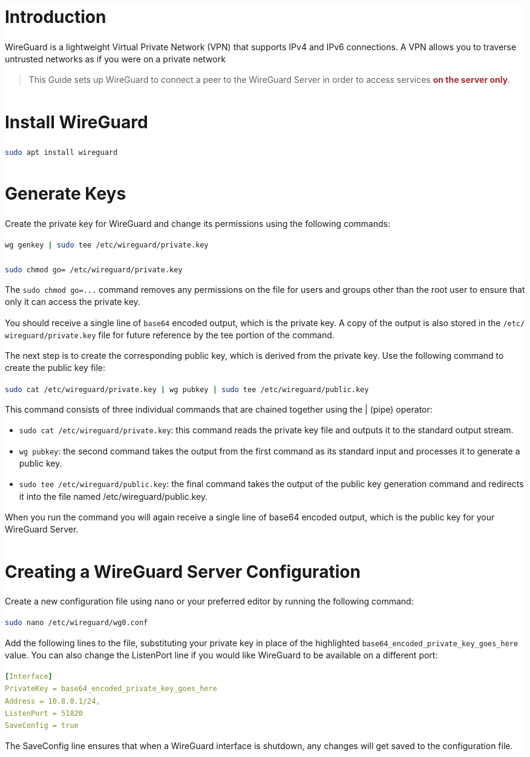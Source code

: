 # Introduction
WireGuard is a lightweight Virtual Private Network (VPN) that supports IPv4 and IPv6 connections. A VPN allows you to traverse untrusted networks as if you were on a private network

> This Guide sets up WireGuard to connect a peer to the WireGuard Server in order to access services <span style="color:brown;font-weight: bold">on the server only</span>.

# Install WireGuard
``` bash
sudo apt install wireguard
```

# Generate Keys
Create the private key for WireGuard and change its permissions using the following commands:
``` bash
wg genkey | sudo tee /etc/wireguard/private.key

sudo chmod go= /etc/wireguard/private.key
```
The ```sudo chmod go=...``` command removes any permissions on the file for users and groups other than the root user to ensure that only it can access the private key.

You should receive a single line of ```base64``` encoded output, which is the private key. A copy of the output is also stored in the ```/etc/wireguard/private.key``` file for future reference by the tee portion of the command.

The next step is to create the corresponding public key, which is derived from the private key. Use the following command to create the public key file:
``` bash
sudo cat /etc/wireguard/private.key | wg pubkey | sudo tee /etc/wireguard/public.key
```
This command consists of three individual commands that are chained together using the | (pipe) operator:

- ```sudo cat /etc/wireguard/private.key```: this command reads the private key file and outputs it to the standard output stream.
  
- ```wg pubkey```: the second command takes the output from the first command as its standard input and processes it to generate a public key.
  
- ```sudo tee /etc/wireguard/public.key```: the final command takes the output of the public key generation command and redirects it into the file named /etc/wireguard/public.key.

When you run the command you will again receive a single line of base64 encoded output, which is the public key for your WireGuard Server.

# Creating a WireGuard Server Configuration
Create a new configuration file using nano or your preferred editor by running the following command:
``` bash
sudo nano /etc/wireguard/wg0.conf
```
Add the following lines to the file, substituting your private key in place of the highlighted ```base64_encoded_private_key_goes_here``` value. You can also change the ListenPort line if you would like WireGuard to be available on a different port:
``` yaml
[Interface]
PrivateKey = base64_encoded_private_key_goes_here
Address = 10.8.0.1/24, 
ListenPort = 51820
SaveConfig = true
```
The SaveConfig line ensures that when a WireGuard interface is shutdown, any changes will get saved to the configuration file.
